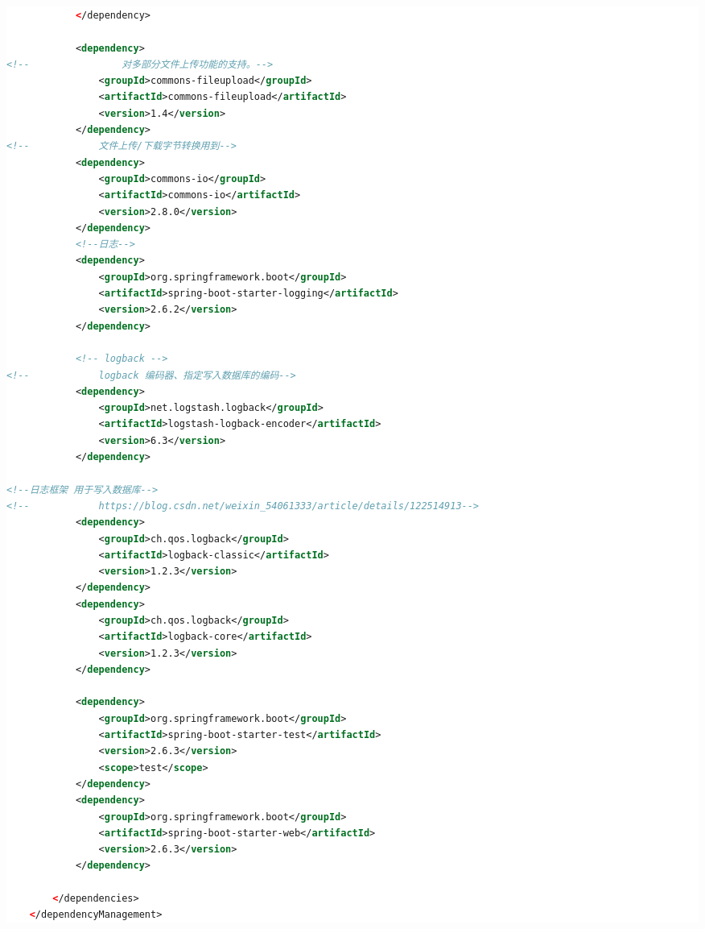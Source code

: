 ```xml
            </dependency>

            <dependency>
<!--                对多部分文件上传功能的支持。-->
                <groupId>commons-fileupload</groupId>
                <artifactId>commons-fileupload</artifactId>
                <version>1.4</version>
            </dependency>
<!--            文件上传/下载字节转换用到-->
            <dependency>
                <groupId>commons-io</groupId>
                <artifactId>commons-io</artifactId>
                <version>2.8.0</version>
            </dependency>
            <!--日志-->
            <dependency>
                <groupId>org.springframework.boot</groupId>
                <artifactId>spring-boot-starter-logging</artifactId>
                <version>2.6.2</version>
            </dependency>

            <!-- logback -->
<!--            logback 编码器、指定写入数据库的编码-->
            <dependency>
                <groupId>net.logstash.logback</groupId>
                <artifactId>logstash-logback-encoder</artifactId>
                <version>6.3</version>
            </dependency>

<!--日志框架 用于写入数据库-->
<!--            https://blog.csdn.net/weixin_54061333/article/details/122514913-->
            <dependency>
                <groupId>ch.qos.logback</groupId>
                <artifactId>logback-classic</artifactId>
                <version>1.2.3</version>
            </dependency>
            <dependency>
                <groupId>ch.qos.logback</groupId>
                <artifactId>logback-core</artifactId>
                <version>1.2.3</version>
            </dependency>

            <dependency>
                <groupId>org.springframework.boot</groupId>
                <artifactId>spring-boot-starter-test</artifactId>
                <version>2.6.3</version>
                <scope>test</scope>
            </dependency>
            <dependency>
                <groupId>org.springframework.boot</groupId>
                <artifactId>spring-boot-starter-web</artifactId>
                <version>2.6.3</version>
            </dependency>

        </dependencies>
    </dependencyManagement>

```
